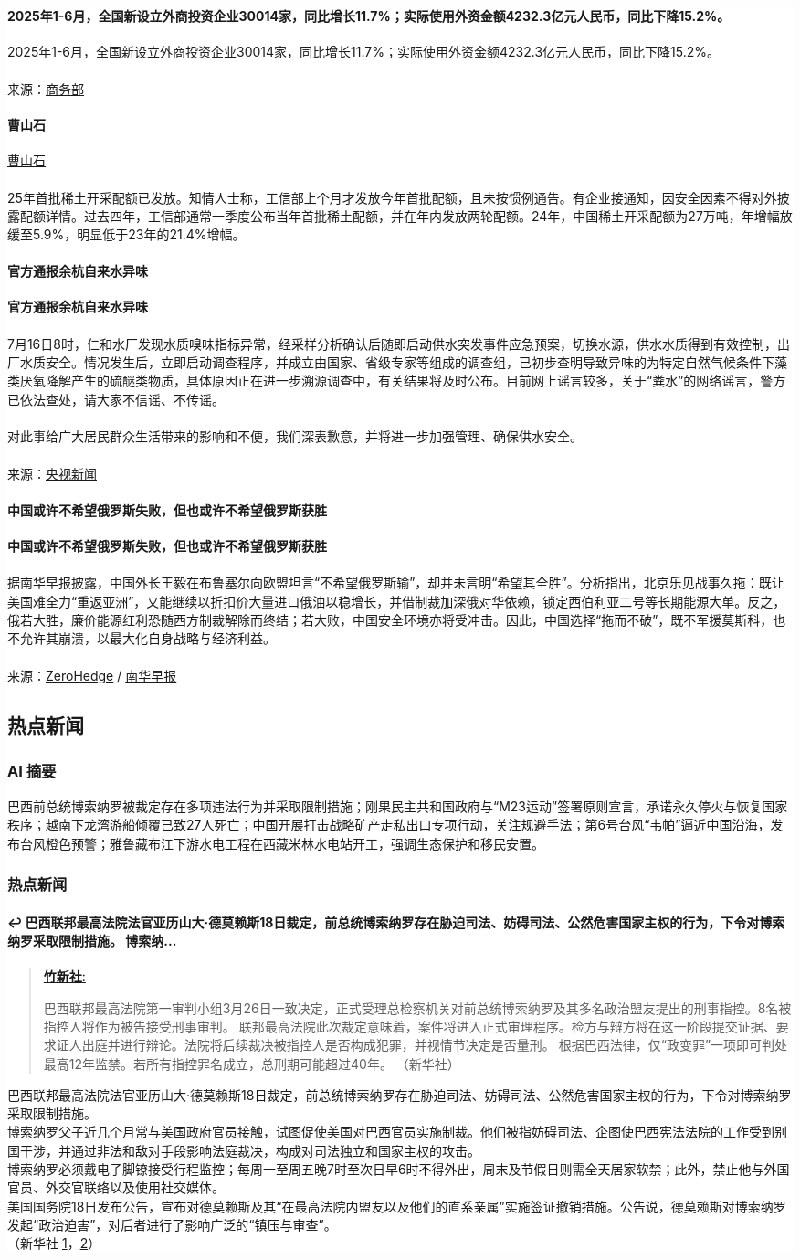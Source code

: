 
#### 2025年1-6月，全国新设立外商投资企业30014家，同比增长11.7%；实际使用外资金额4232.3亿元人民币，同比下降15.2%。
<p>2025年1-6月，全国新设立外商投资企业30014家，同比增长11.7%；实际使用外资金额4232.3亿元人民币，同比下降15.2%。<br><br>来源：<a href="https://www.mofcom.gov.cn/syxwfb/art/2025/art_2e13724a652f4574ad576d34baa28b25.html" target="_blank" rel="noopener" onclick="return confirm('Open this link?\n\n'+this.href);">商务部</a></p>


#### 曹山石
<p><a href="https://twitter.com/caolei1/status/1946378373024154032" target="_blank" rel="noopener" onclick="return confirm('Open this link?\n\n'+this.href);">曹山石</a><br><br>25年首批稀土开采配额已发放。知情人士称，工信部上个月才发放今年首批配额，且未按惯例通告。有企业接通知，因安全因素不得对外披露配额详情。过去四年，工信部通常一季度公布当年首批稀土配额，并在年内发放两轮配额。24年，中国稀土开采配额为27万吨，年增幅放缓至5.9%，明显低于23年的21.4%增幅。</p>


#### 官方通报余杭自来水异味
<p><b>官方通报余杭自来水异味</b><br><br>7月16日8时，仁和水厂发现水质嗅味指标异常，经采样分析确认后随即启动供水突发事件应急预案，切换水源，供水水质得到有效控制，出厂水质安全。情况发生后，立即启动调查程序，并成立由国家、省级专家等组成的调查组，已初步查明导致异味的为特定自然气候条件下藻类厌氧降解产生的硫醚类物质，具体原因正在进一步溯源调查中，有关结果将及时公布。目前网上谣言较多，关于“粪水”的网络谣言，警方已依法查处，请大家不信谣、不传谣。<br><br>对此事给广大居民群众生活带来的影响和不便，我们深表歉意，并将进一步加强管理、确保供水安全。<br><br>来源：<a href="https://weibo.com/2656274875/PBP0F0m3d" target="_blank" rel="noopener" onclick="return confirm('Open this link?\n\n'+this.href);">央视新闻</a></p>


#### 中国或许不希望俄罗斯失败，但也或许不希望俄罗斯获胜
<p><b>中国或许不希望俄罗斯失败，但也或许不希望俄罗斯获胜</b><br><br>据南华早报披露，中国外长王毅在布鲁塞尔向欧盟坦言“不希望俄罗斯输”，却并未言明“希望其全胜”。分析指出，北京乐见战事久拖：既让美国难全力“重返亚洲”，又能继续以折扣价大量进口俄油以稳增长，并借制裁加深俄对华依赖，锁定西伯利亚二号等长期能源大单。反之，俄若大胜，廉价能源红利恐随西方制裁解除而终结；若大败，中国安全环境亦将受冲击。因此，中国选择“拖而不破”，既不军援莫斯科，也不允许其崩溃，以最大化自身战略与经济利益。<br><br>来源：<a href="https://www.zerohedge.com/geopolitical/china-might-not-want-russia-lose-it-might-not-want-russia-win-either" target="_blank" rel="noopener" onclick="return confirm('Open this link?\n\n'+this.href);">ZeroHedge</a> / <a href="https://www.scmp.com/news/china/diplomacy/article/3316875/china-tells-eu-it-cannot-afford-russian-loss-ukraine-war-sources-say" target="_blank" rel="noopener" onclick="return confirm('Open this link?\n\n'+this.href);">南华早报</a></p>

## 热点新闻

### AI 摘要

巴西前总统博索纳罗被裁定存在多项违法行为并采取限制措施；刚果民主共和国政府与“M23运动”签署原则宣言，承诺永久停火与恢复国家秩序；越南下龙湾游船倾覆已致27人死亡；中国开展打击战略矿产走私出口专项行动，关注规避手法；第6号台风“韦帕”逼近中国沿海，发布台风橙色预警；雅鲁藏布江下游水电工程在西藏米林水电站开工，强调生态保护和移民安置。

### 热点新闻

#### ↩️ 巴西联邦最高法院法官亚历山大·德莫赖斯18日裁定，前总统博索纳罗存在胁迫司法、妨碍司法、公然危害国家主权的行为，下令对博索纳罗采取限制措施。 博索纳...
<div class="rsshub-quote"><blockquote>                                    <p><a href="https://t.me/tnews365/33072"><b>竹新社</b>:</a></p>                                                                        <p>巴西联邦最高法院第一审判小组3月26日一致决定，正式受理总检察机关对前总统博索纳罗及其多名政治盟友提出的刑事指控。8名被指控人将作为被告接受刑事审判。 联邦最高法院此次裁定意味着，案件将进入正式审理程序。检方与辩方将在这一阶段提交证据、要求证人出庭并进行辩论。法院将后续裁决被指控人是否构成犯罪，并视情节决定是否量刑。 根据巴西法律，仅“政变罪”一项即可判处最高12年监禁。若所有指控罪名成立，总刑期可能超过40年。 （新华社）</p>                                </blockquote></div><p>巴西联邦最高法院法官亚历山大·德莫赖斯18日裁定，前总统博索纳罗存在胁迫司法、妨碍司法、公然危害国家主权的行为，下令对博索纳罗采取限制措施。<br>博索纳罗父子近几个月常与美国政府官员接触，试图促使美国对巴西官员实施制裁。他们被指妨碍司法、企图使巴西宪法法院的工作受到别国干涉，并通过非法和敌对手段影响法庭裁决，构成对司法独立和国家主权的攻击。<br>博索纳罗必须戴电子脚镣接受行程监控；每周一至周五晚7时至次日早6时不得外出，周末及节假日则需全天居家软禁；此外，禁止他与外国官员、外交官联络以及使用社交媒体。<br>美国国务院18日发布公告，宣布对德莫赖斯及其“在最高法院内盟友以及他们的直系亲属”实施签证撤销措施。公告说，德莫赖斯对博索纳罗发起“政治迫害”，对后者进行了影响广泛的“镇压与审查”。<br>（新华社 <a href="https://www.news.cn/20250719/e25c7e348e05446dbd322c4c71c6a086/c.html" target="_blank" rel="noopener" onclick="return confirm('Open this link?\n\n'+this.href);">1</a>，<a href="https://www.news.cn/20250719/c183c9cb63ff44fe995603931fe6b92b/c.html" target="_blank" rel="noopener" onclick="return confirm('Open this link?\n\n'+this.href);">2</a>）</p>
